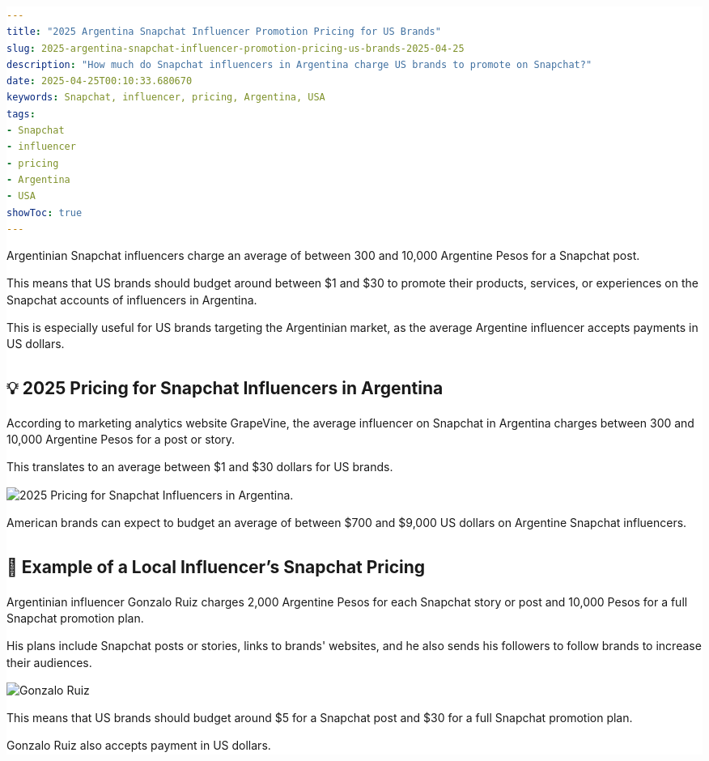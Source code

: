 ```yaml
---
title: "2025 Argentina Snapchat Influencer Promotion Pricing for US Brands"
slug: 2025-argentina-snapchat-influencer-promotion-pricing-us-brands-2025-04-25
description: "How much do Snapchat influencers in Argentina charge US brands to promote on Snapchat?"
date: 2025-04-25T00:10:33.680670
keywords: Snapchat, influencer, pricing, Argentina, USA
tags:
- Snapchat
- influencer
- pricing
- Argentina
- USA
showToc: true
---
```


Argentinian Snapchat influencers charge an average of between 300 and 10,000 Argentine Pesos for a Snapchat post.

This means that US brands should budget around between $1 and $30 to promote their products, services, or experiences on the Snapchat accounts of influencers in Argentina.

This is especially useful for US brands targeting the Argentinian market, as the average Argentine influencer accepts payments in US dollars.

## 💡 2025 Pricing for Snapchat Influencers in Argentina

According to marketing analytics website GrapeVine, the average influencer on Snapchat in Argentina charges between 300 and 10,000 Argentine Pesos for a post or story. 

This translates to an average between $1 and $30 dollars for US brands.

![2025 Pricing for Snapchat Influencers in Argentina.](https://cdn.grapevinelogic.com/wp-content/uploads/2023/10/2025_Snapchat_Social_Media_Influencer_Pricing_Around_the_World-scaled.jpg)

American brands can expect to budget an average of between $700 and $9,000 US dollars on Argentine Snapchat influencers.


## 📢 Example of a Local Influencer’s Snapchat Pricing

Argentinian influencer Gonzalo Ruiz charges 2,000 Argentine Pesos for each Snapchat story or post and 10,000 Pesos for a full Snapchat promotion plan. 

His plans include Snapchat posts or stories, links to brands' websites, and he also sends his followers to follow brands to increase their audiences. 

![Gonzalo Ruiz](https://static.10fingers.co/uploads/images/2020/11/20/GonzaloRuiz.jpg)

This means that US brands should budget around $5 for a Snapchat post and $30 for a full Snapchat promotion plan. 

Gonzalo Ruiz also accepts payment in US dollars.
